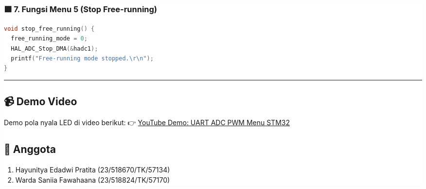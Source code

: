 
### 🟩 7. **Fungsi Menu 5 (Stop Free-running)**

```c
void stop_free_running() {
  free_running_mode = 0;
  HAL_ADC_Stop_DMA(&hadc1);
  printf("Free-running mode stopped.\r\n");
}
```

---

## 📹 Demo Video

Demo pola nyala LED di video berikut:
👉 [YouTube Demo: UART ADC PWM Menu STM32](https://youtu.be/crZ0VCA1HTE)

## 👥 Anggota

1. Hayunitya Edadwi Pratita (23/518670/TK/57134)
2. Warda Saniia Fawahaana (23/518824/TK/57170)
